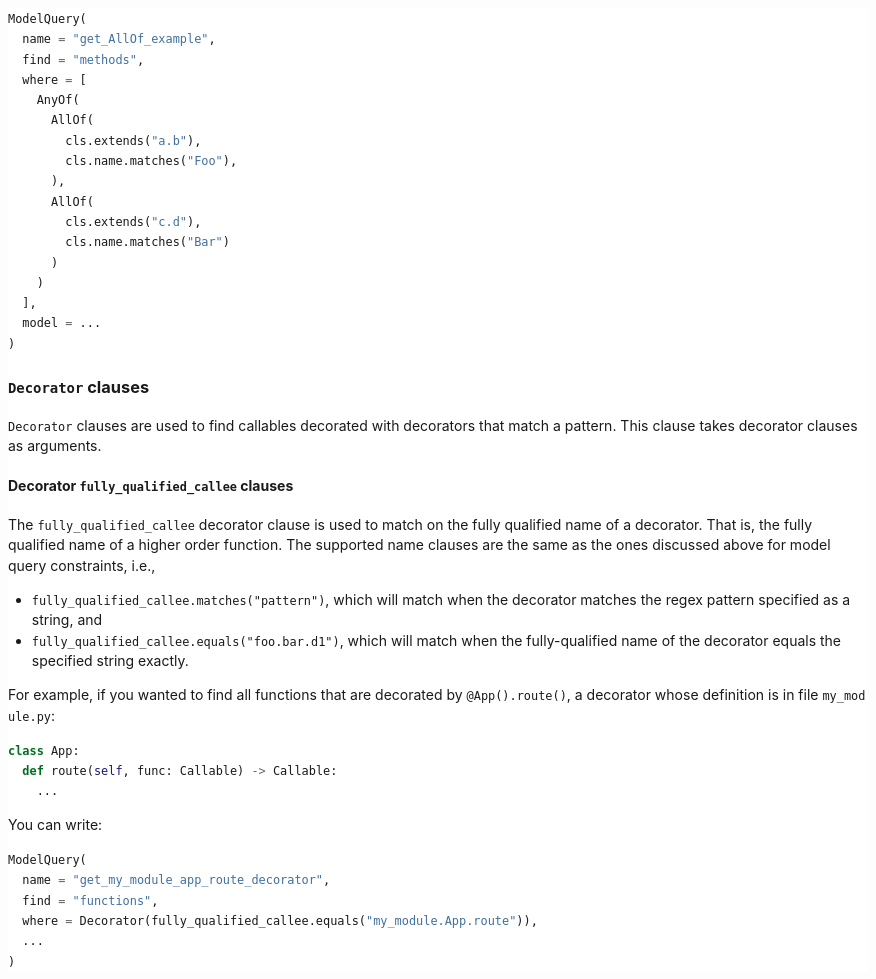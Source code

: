 ```python
ModelQuery(
  name = "get_AllOf_example",
  find = "methods",
  where = [
    AnyOf(
      AllOf(
        cls.extends("a.b"),
        cls.name.matches("Foo"),
      ),
      AllOf(
        cls.extends("c.d"),
        cls.name.matches("Bar")
      )
    )
  ],
  model = ...
)
```

### `Decorator` clauses

`Decorator` clauses are used to find callables decorated with decorators that
match a pattern. This clause takes decorator clauses as arguments.

#### Decorator `fully_qualified_callee` clauses

The `fully_qualified_callee` decorator clause is used to match on the fully
qualified name of a decorator. That is, the fully qualified name of a higher
order function. The supported name clauses are the same as the ones discussed
above for model query constraints, i.e.,

- `fully_qualified_callee.matches("pattern")`, which will match when the
  decorator matches the regex pattern specified as a string, and
- `fully_qualified_callee.equals("foo.bar.d1")`, which will match when the
  fully-qualified name of the decorator equals the specified string exactly.

For example, if you wanted to find all functions that are decorated by
`@App().route()`, a decorator whose definition is in file `my_module.py`:

```python
class App:
  def route(self, func: Callable) -> Callable:
    ...
```

You can write:

```python
ModelQuery(
  name = "get_my_module_app_route_decorator",
  find = "functions",
  where = Decorator(fully_qualified_callee.equals("my_module.App.route")),
  ...
)
```

